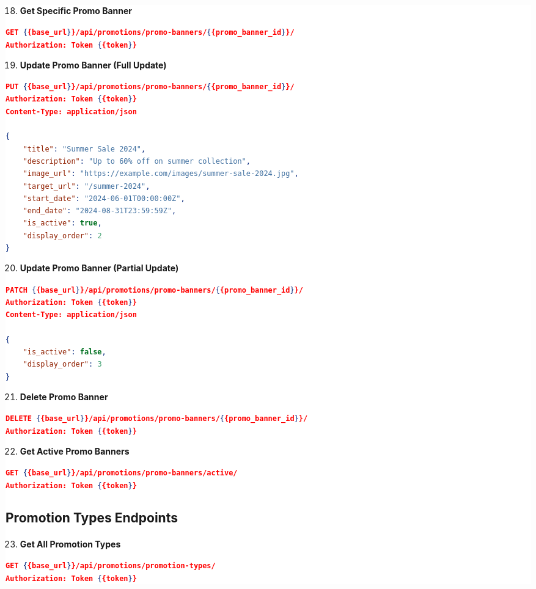 18. **Get Specific Promo Banner**
```json
GET {{base_url}}/api/promotions/promo-banners/{{promo_banner_id}}/
Authorization: Token {{token}}
```

19. **Update Promo Banner (Full Update)**
```json
PUT {{base_url}}/api/promotions/promo-banners/{{promo_banner_id}}/
Authorization: Token {{token}}
Content-Type: application/json

{
    "title": "Summer Sale 2024",
    "description": "Up to 60% off on summer collection",
    "image_url": "https://example.com/images/summer-sale-2024.jpg",
    "target_url": "/summer-2024",
    "start_date": "2024-06-01T00:00:00Z",
    "end_date": "2024-08-31T23:59:59Z",
    "is_active": true,
    "display_order": 2
}
```

20. **Update Promo Banner (Partial Update)**
```json
PATCH {{base_url}}/api/promotions/promo-banners/{{promo_banner_id}}/
Authorization: Token {{token}}
Content-Type: application/json

{
    "is_active": false,
    "display_order": 3
}
```

21. **Delete Promo Banner**
```json
DELETE {{base_url}}/api/promotions/promo-banners/{{promo_banner_id}}/
Authorization: Token {{token}}
```

22. **Get Active Promo Banners**
```json
GET {{base_url}}/api/promotions/promo-banners/active/
Authorization: Token {{token}}
```

## Promotion Types Endpoints
23.  **Get All Promotion Types**
```json
GET {{base_url}}/api/promotions/promotion-types/
Authorization: Token {{token}}
```
